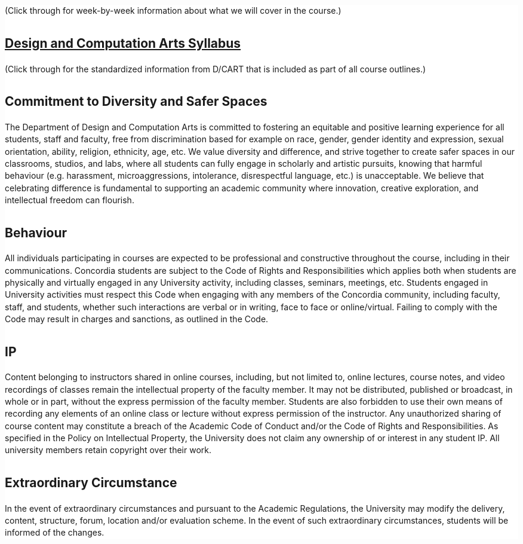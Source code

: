 (Click through for week-by-week information about what we will cover in the course.)


## [Design and Computation Arts Syllabus](./dcart-syllabus-winter-2021.pdf)

(Click through for the standardized information from D/CART that is included as part of all course outlines.)

## Commitment to Diversity and Safer Spaces

The Department of Design and Computation Arts is committed to fostering an equitable and positive learning experience for all students, staff and faculty, free from discrimination based for example on race, gender, gender identity and expression, sexual orientation, ability, religion, ethnicity, age, etc. We value diversity and difference, and strive together to create safer spaces in our classrooms, studios, and labs, where all students can fully engage in scholarly and artistic pursuits, knowing that harmful behaviour (e.g. harassment, microaggressions, intolerance, disrespectful language, etc.) is unacceptable. We believe that celebrating difference is fundamental to supporting an academic community where innovation, creative exploration, and intellectual freedom can flourish.

## Behaviour

All individuals participating in courses are expected to be professional and constructive throughout the course, including in their communications. Concordia students are subject to the Code of Rights and Responsibilities which applies both when students are physically and virtually engaged in any University activity, including classes, seminars, meetings, etc. Students engaged in University activities must respect this Code when engaging with any members of the Concordia community, including faculty, staff, and students, whether such interactions are verbal or in writing, face to face or online/virtual. Failing to comply with the Code may result in charges and sanctions, as outlined in the Code.

## IP

Content belonging to instructors shared in online courses, including, but not limited to, online lectures, course notes, and video recordings of classes remain the intellectual property of the faculty member. It may not be distributed, published or broadcast, in whole or in part, without the express permission of the faculty member. Students are also forbidden to use their own means of recording any elements of an online class or lecture without express permission of the instructor. Any unauthorized sharing of course content may constitute a breach of the Academic Code of Conduct and/or the Code of Rights and Responsibilities. As specified in the Policy on Intellectual Property, the University does not claim any ownership of or interest in any student IP. All university members retain copyright over their work.

## Extraordinary Circumstance

In the event of extraordinary circumstances and pursuant to the Academic Regulations, the University may modify the delivery, content, structure, forum, location and/or evaluation scheme. In the event of such extraordinary circumstances, students will be informed of the changes.
